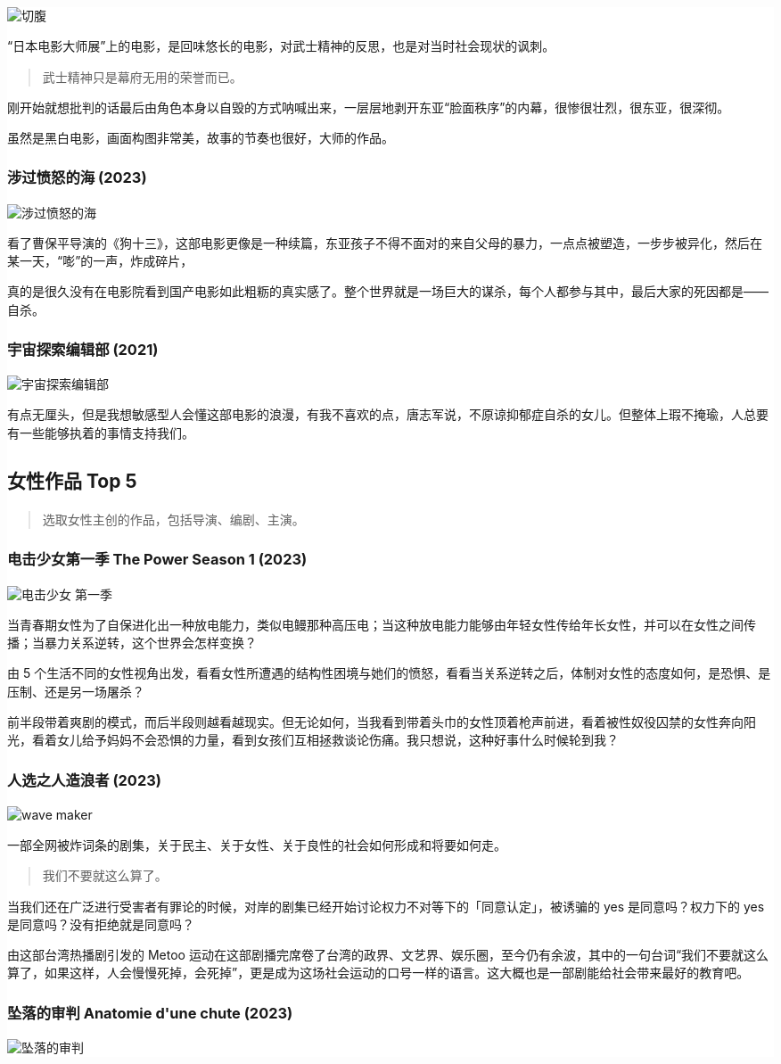 ![切腹](https://joey-md-asset.oss-cn-hangzhou.aliyuncs.com/img/202312191554171.png)

“日本电影大师展”上的电影，是回味悠长的电影，对武士精神的反思，也是对当时社会现状的讽刺。

> 武士精神只是幕府无用的荣誉而已。

刚开始就想批判的话最后由角色本身以自毁的方式呐喊出来，一层层地剥开东亚“脸面秩序”的内幕，很惨很壮烈，很东亚，很深彻。

虽然是黑白电影，画面构图非常美，故事的节奏也很好，大师的作品。

### 涉过愤怒的海 (2023)

![涉过愤怒的海](https://joey-md-asset.oss-cn-hangzhou.aliyuncs.com/img/202312191554172.png)

看了曹保平导演的《狗十三》，这部电影更像是一种续篇，东亚孩子不得不面对的来自父母的暴力，一点点被塑造，一步步被异化，然后在某一天，“嘭”的一声，炸成碎片，

真的是很久没有在电影院看到国产电影如此粗粝的真实感了。整个世界就是一场巨大的谋杀，每个人都参与其中，最后大家的死因都是——自杀。

### 宇宙探索编辑部 (2021)

![宇宙探索编辑部](https://joey-md-asset.oss-cn-hangzhou.aliyuncs.com/img/202312191554173.png)

有点无厘头，但是我想敏感型人会懂这部电影的浪漫，有我不喜欢的点，唐志军说，不原谅抑郁症自杀的女儿。但整体上瑕不掩瑜，人总要有一些能够执着的事情支持我们。

## 女性作品 Top 5

> 选取女性主创的作品，包括导演、编剧、主演。

### 电击少女第一季 The Power Season 1 (2023)

![电击少女 第一季](https://joey-md-asset.oss-cn-hangzhou.aliyuncs.com/img/202312191554174.png)

当青春期女性为了自保进化出一种放电能力，类似电鳗那种高压电；当这种放电能力能够由年轻女性传给年长女性，并可以在女性之间传播；当暴力关系逆转，这个世界会怎样变换？

由 5 个生活不同的女性视角出发，看看女性所遭遇的结构性困境与她们的愤怒，看看当关系逆转之后，体制对女性的态度如何，是恐惧、是压制、还是另一场屠杀？

前半段带着爽剧的模式，而后半段则越看越现实。但无论如何，当我看到带着头巾的女性顶着枪声前进，看着被性奴役囚禁的女性奔向阳光，看着女儿给予妈妈不会恐惧的力量，看到女孩们互相拯救谈论伤痛。我只想说，这种好事什么时候轮到我？

### 人选之人造浪者 (2023)

![wave maker](https://joey-md-asset.oss-cn-hangzhou.aliyuncs.com/img/202312191554175.png)

一部全网被炸词条的剧集，关于民主、关于女性、关于良性的社会如何形成和将要如何走。

> 我们不要就这么算了。

当我们还在广泛进行受害者有罪论的时候，对岸的剧集已经开始讨论权力不对等下的「同意认定」，被诱骗的 yes 是同意吗？权力下的 yes 是同意吗？没有拒绝就是同意吗？

由这部台湾热播剧引发的 Metoo 运动在这部剧播完席卷了台湾的政界、文艺界、娱乐圈，至今仍有余波，其中的一句台词“我们不要就这么算了，如果这样，人会慢慢死掉，会死掉”，更是成为这场社会运动的口号一样的语言。这大概也是一部剧能给社会带来最好的教育吧。

### 坠落的审判 Anatomie d'une chute (2023)

![坠落的审判](https://joey-md-asset.oss-cn-hangzhou.aliyuncs.com/img/202312191554176.png)
